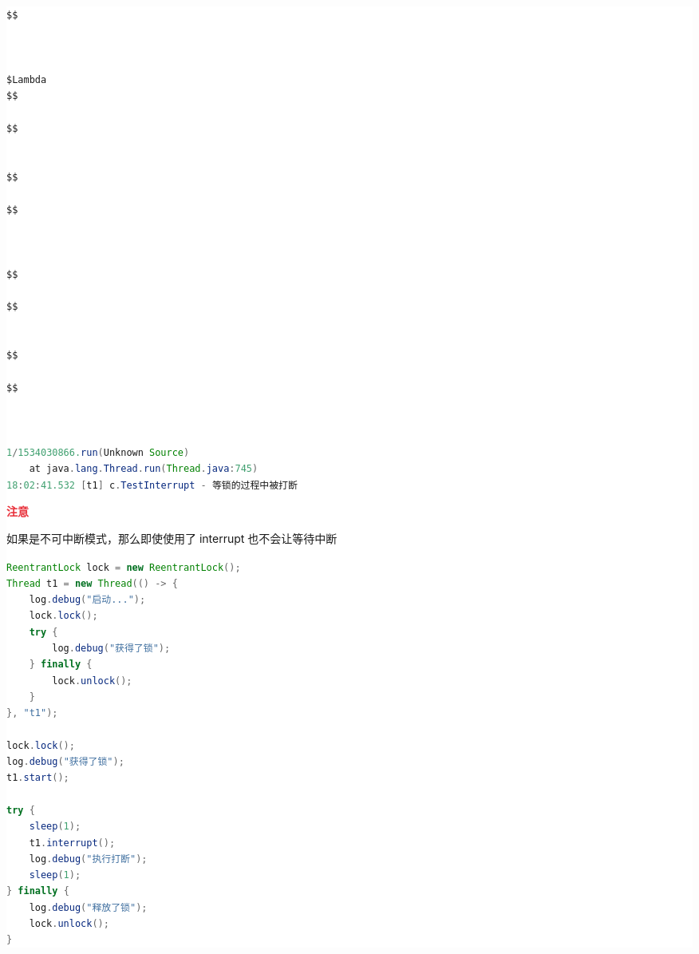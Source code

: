 ```java
$$



$Lambda
$$

$$


$$

$$



$$

$$


$$

$$



1/1534030866.run(Unknown Source)
	at java.lang.Thread.run(Thread.java:745)
18:02:41.532 [t1] c.TestInterrupt - 等锁的过程中被打断
```



**<font style="color:#E8323C;">注意</font>**

如果是不可中断模式，那么即使使用了 interrupt 也不会让等待中断

```java
ReentrantLock lock = new ReentrantLock();
Thread t1 = new Thread(() -> {
    log.debug("启动...");
    lock.lock();
    try {
        log.debug("获得了锁");
    } finally {
        lock.unlock();
    }
}, "t1");

lock.lock();
log.debug("获得了锁");
t1.start();

try {
    sleep(1);
    t1.interrupt();
    log.debug("执行打断");
    sleep(1);
} finally {
    log.debug("释放了锁");
    lock.unlock();
}
```
